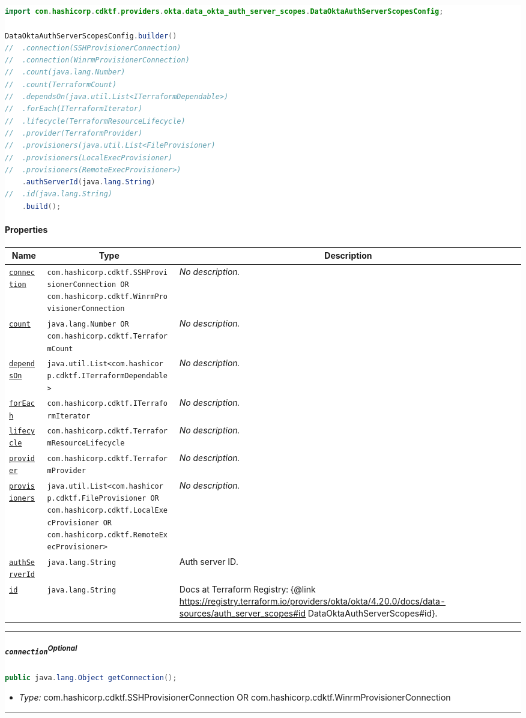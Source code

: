```java
import com.hashicorp.cdktf.providers.okta.data_okta_auth_server_scopes.DataOktaAuthServerScopesConfig;

DataOktaAuthServerScopesConfig.builder()
//  .connection(SSHProvisionerConnection)
//  .connection(WinrmProvisionerConnection)
//  .count(java.lang.Number)
//  .count(TerraformCount)
//  .dependsOn(java.util.List<ITerraformDependable>)
//  .forEach(ITerraformIterator)
//  .lifecycle(TerraformResourceLifecycle)
//  .provider(TerraformProvider)
//  .provisioners(java.util.List<FileProvisioner)
//  .provisioners(LocalExecProvisioner)
//  .provisioners(RemoteExecProvisioner>)
    .authServerId(java.lang.String)
//  .id(java.lang.String)
    .build();
```

#### Properties <a name="Properties" id="Properties"></a>

| **Name** | **Type** | **Description** |
| --- | --- | --- |
| <code><a href="#@cdktf/provider-okta.dataOktaAuthServerScopes.DataOktaAuthServerScopesConfig.property.connection">connection</a></code> | <code>com.hashicorp.cdktf.SSHProvisionerConnection OR com.hashicorp.cdktf.WinrmProvisionerConnection</code> | *No description.* |
| <code><a href="#@cdktf/provider-okta.dataOktaAuthServerScopes.DataOktaAuthServerScopesConfig.property.count">count</a></code> | <code>java.lang.Number OR com.hashicorp.cdktf.TerraformCount</code> | *No description.* |
| <code><a href="#@cdktf/provider-okta.dataOktaAuthServerScopes.DataOktaAuthServerScopesConfig.property.dependsOn">dependsOn</a></code> | <code>java.util.List<com.hashicorp.cdktf.ITerraformDependable></code> | *No description.* |
| <code><a href="#@cdktf/provider-okta.dataOktaAuthServerScopes.DataOktaAuthServerScopesConfig.property.forEach">forEach</a></code> | <code>com.hashicorp.cdktf.ITerraformIterator</code> | *No description.* |
| <code><a href="#@cdktf/provider-okta.dataOktaAuthServerScopes.DataOktaAuthServerScopesConfig.property.lifecycle">lifecycle</a></code> | <code>com.hashicorp.cdktf.TerraformResourceLifecycle</code> | *No description.* |
| <code><a href="#@cdktf/provider-okta.dataOktaAuthServerScopes.DataOktaAuthServerScopesConfig.property.provider">provider</a></code> | <code>com.hashicorp.cdktf.TerraformProvider</code> | *No description.* |
| <code><a href="#@cdktf/provider-okta.dataOktaAuthServerScopes.DataOktaAuthServerScopesConfig.property.provisioners">provisioners</a></code> | <code>java.util.List<com.hashicorp.cdktf.FileProvisioner OR com.hashicorp.cdktf.LocalExecProvisioner OR com.hashicorp.cdktf.RemoteExecProvisioner></code> | *No description.* |
| <code><a href="#@cdktf/provider-okta.dataOktaAuthServerScopes.DataOktaAuthServerScopesConfig.property.authServerId">authServerId</a></code> | <code>java.lang.String</code> | Auth server ID. |
| <code><a href="#@cdktf/provider-okta.dataOktaAuthServerScopes.DataOktaAuthServerScopesConfig.property.id">id</a></code> | <code>java.lang.String</code> | Docs at Terraform Registry: {@link https://registry.terraform.io/providers/okta/okta/4.20.0/docs/data-sources/auth_server_scopes#id DataOktaAuthServerScopes#id}. |

---

##### `connection`<sup>Optional</sup> <a name="connection" id="@cdktf/provider-okta.dataOktaAuthServerScopes.DataOktaAuthServerScopesConfig.property.connection"></a>

```java
public java.lang.Object getConnection();
```

- *Type:* com.hashicorp.cdktf.SSHProvisionerConnection OR com.hashicorp.cdktf.WinrmProvisionerConnection

---